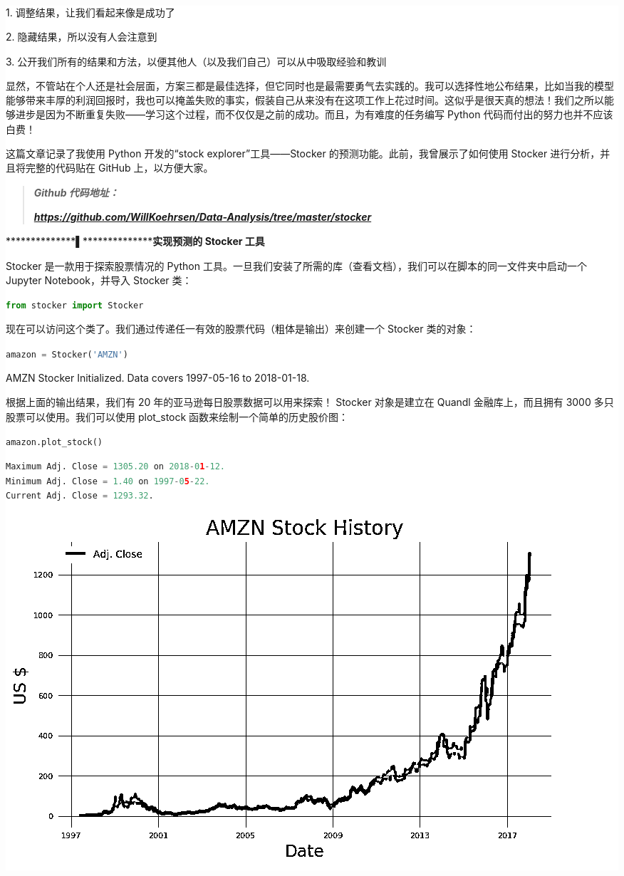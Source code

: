 1\. 调整结果，让我们看起来像是成功了 

2\. 隐藏结果，所以没有人会注意到

3\. 公开我们所有的结果和方法，以便其他人（以及我们自己）可以从中吸取经验和教训

显然，不管站在个人还是社会层面，方案三都是最佳选择，但它同时也是最需要勇气去实践的。我可以选择性地公布结果，比如当我的模型能够带来丰厚的利润回报时，我也可以掩盖失败的事实，假装自己从来没有在这项工作上花过时间。这似乎是很天真的想法！我们之所以能够进步是因为不断重复失败——学习这个过程，而不仅仅是之前的成功。而且，为有难度的任务编写 Python 代码而付出的努力也并不应该白费！

这篇文章记录了我使用 Python 开发的“stock explorer”工具——Stocker 的预测功能。此前，我曾展示了如何使用 Stocker 进行分析，并且将完整的代码贴在 GitHub 上，以方便大家。

> ***Github 代码地址：***
> 
> ***https://github.com/WillKoehrsen/Data-Analysis/tree/master/stocker***

**************▌****************实现预测的 Stocker 工具**

Stocker 是一款用于探索股票情况的 Python 工具。一旦我们安装了所需的库（查看文档），我们可以在脚本的同一文件夹中启动一个 Jupyter Notebook，并导入 Stocker 类：

```py
from stocker import Stocker
```

现在可以访问这个类了。我们通过传递任一有效的股票代码（粗体是输出）来创建一个 Stocker 类的对象：

```py
amazon = Stocker('AMZN')
```

AMZN Stocker Initialized. Data covers 1997-05-16 to 2018-01-18.

根据上面的输出结果，我们有 20 年的亚马逊每日股票数据可以用来探索！ Stocker 对象是建立在 Quandl 金融库上，而且拥有 3000 多只股票可以使用。我们可以使用 plot_stock 函数来绘制一个简单的历史股价图：

```py
amazon.plot_stock()
```

```py
Maximum Adj. Close = 1305.20 on 2018-01-12.
Minimum Adj. Close = 1.40 on 1997-05-22.
Current Adj. Close = 1293.32. 
```

﻿﻿![](img/7e7857aa88170bfcfe8ffd0ebef527cd.png)  
